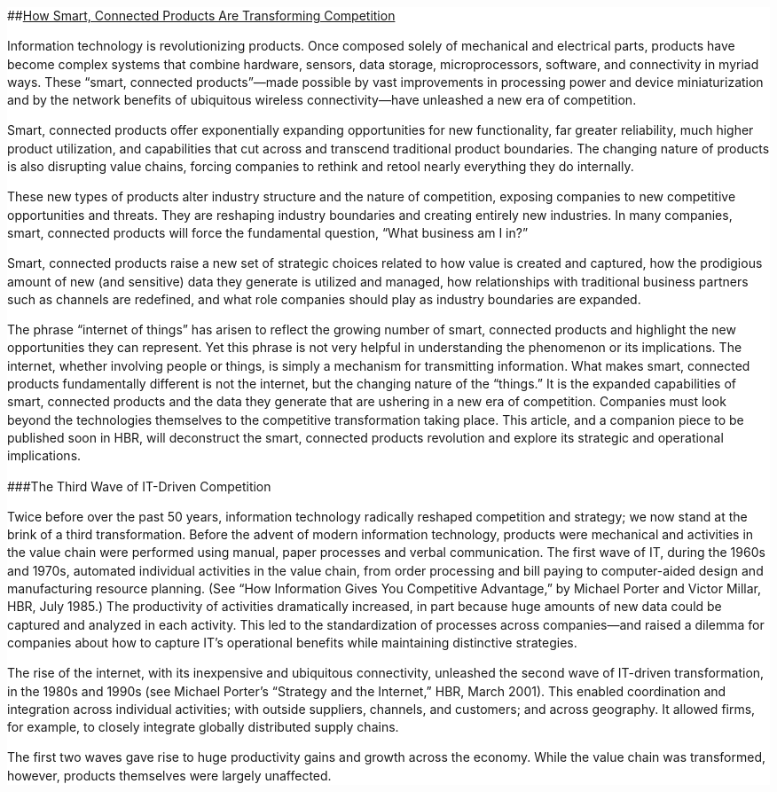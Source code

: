 ##[How Smart, Connected Products Are Transforming Competition](https://hbr.org/2014/11/how-smart-connected-products-are-transforming-competition)

Information technology is revolutionizing products. Once composed solely of mechanical and electrical parts, products have become complex systems that combine hardware, sensors, data storage, microprocessors, software, and connectivity in myriad ways. These “smart, connected products”—made possible by vast improvements in processing power and device miniaturization and by the network benefits of ubiquitous wireless connectivity—have unleashed a new era of competition.

Smart, connected products offer exponentially expanding opportunities for new functionality, far greater reliability, much higher product utilization, and capabilities that cut across and transcend traditional product boundaries. The changing nature of products is also disrupting value chains, forcing companies to rethink and retool nearly everything they do internally.

These new types of products alter industry structure and the nature of competition, exposing companies to new competitive opportunities and threats. They are reshaping industry boundaries and creating entirely new industries. In many companies, smart, connected products will force the fundamental question, “What business am I in?”

Smart, connected products raise a new set of strategic choices related to how value is created and captured, how the prodigious amount of new (and sensitive) data they generate is utilized and managed, how relationships with traditional business partners such as channels are redefined, and what role companies should play as industry boundaries are expanded.

The phrase “internet of things” has arisen to reflect the growing number of smart, connected products and highlight the new opportunities they can represent. Yet this phrase is not very helpful in understanding the phenomenon or its implications. The internet, whether involving people or things, is simply a mechanism for transmitting information. What makes smart, connected products fundamentally different is not the internet, but the changing nature of the “things.” It is the expanded capabilities of smart, connected products and the data they generate that are ushering in a new era of competition. Companies must look beyond the technologies themselves to the competitive transformation taking place. This article, and a companion piece to be published soon in HBR, will deconstruct the smart, connected products revolution and explore its strategic and operational implications.

###The Third Wave of IT-Driven Competition

Twice before over the past 50 years, information technology radically reshaped competition and strategy; we now stand at the brink of a third transformation. Before the advent of modern information technology, products were mechanical and activities in the value chain were performed using manual, paper processes and verbal communication. The first wave of IT, during the 1960s and 1970s, automated individual activities in the value chain, from order processing and bill paying to computer-aided design and manufacturing resource planning. (See “How Information Gives You Competitive Advantage,” by Michael Porter and Victor Millar, HBR, July 1985.) The productivity of activities dramatically increased, in part because huge amounts of new data could be captured and analyzed in each activity. This led to the standardization of processes across companies—and raised a dilemma for companies about how to capture IT’s operational benefits while maintaining distinctive strategies.

The rise of the internet, with its inexpensive and ubiquitous connectivity, unleashed the second wave of IT-driven transformation, in the 1980s and 1990s (see Michael Porter’s “Strategy and the Internet,” HBR, March 2001). This enabled coordination and integration across individual activities; with outside suppliers, channels, and customers; and across geography. It allowed firms, for example, to closely integrate globally distributed supply chains.

The first two waves gave rise to huge productivity gains and growth across the economy. While the value chain was transformed, however, products themselves were largely unaffected.
